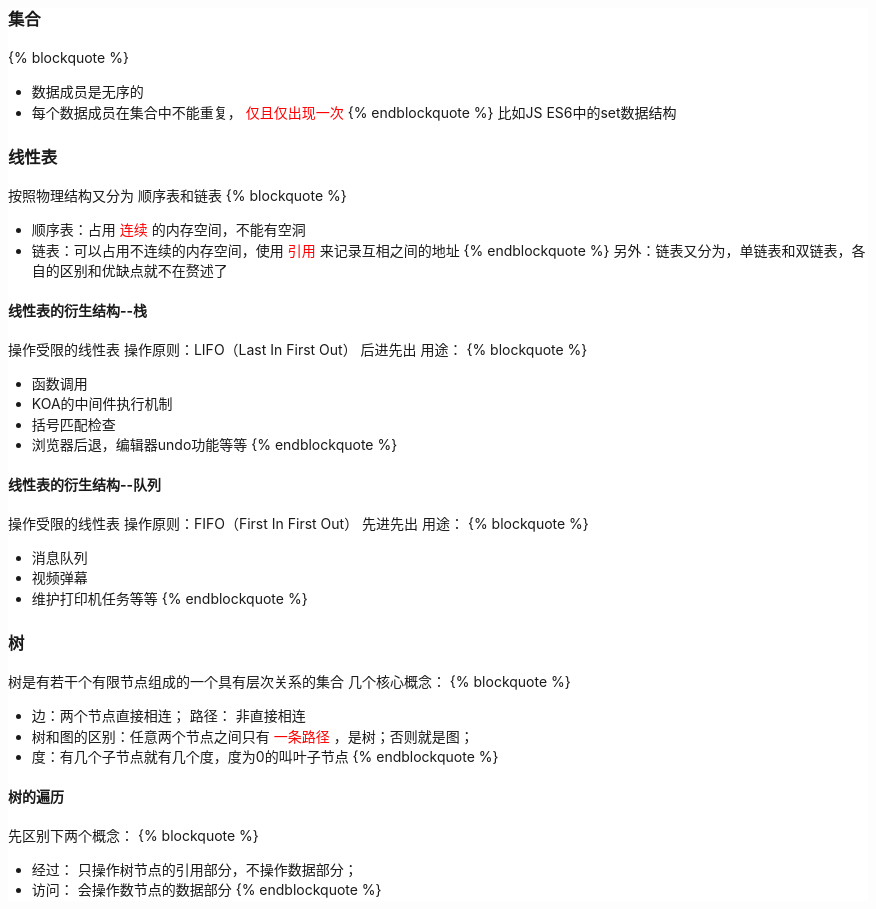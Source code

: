 ### 集合
{% blockquote %}
* 数据成员是无序的
* 每个数据成员在集合中不能重复，<font color="#FF0000"> 仅且仅出现一次 </font> 
{% endblockquote %}
比如JS ES6中的set数据结构

### 线性表
按照物理结构又分为 顺序表和链表
{% blockquote %}
* 顺序表：占用<font color="#FF0000"> 连续 </font>的内存空间，不能有空洞
* 链表：可以占用不连续的内存空间，使用<font color="#FF0000"> 引用 </font>来记录互相之间的地址
{% endblockquote %}
另外：链表又分为，单链表和双链表，各自的区别和优缺点就不在赘述了

#### 线性表的衍生结构--栈
操作受限的线性表
操作原则：LIFO（Last In First Out） 后进先出
用途：
{% blockquote %}
* 函数调用
* KOA的中间件执行机制
* 括号匹配检查
* 浏览器后退，编辑器undo功能等等
{% endblockquote %}

#### 线性表的衍生结构--队列
操作受限的线性表
操作原则：FIFO（First In First Out） 先进先出
用途：
{% blockquote %}
* 消息队列
* 视频弹幕
* 维护打印机任务等等
{% endblockquote %}

### 树
树是有若干个有限节点组成的一个具有层次关系的集合
几个核心概念：
{% blockquote %}
* 边：两个节点直接相连；  路径： 非直接相连
* 树和图的区别：任意两个节点之间只有<font color="#FF0000"> 一条路径 </font>，是树；否则就是图；
* 度：有几个子节点就有几个度，度为0的叫叶子节点
{% endblockquote %}

#### 树的遍历
先区别下两个概念：
{% blockquote %}
* 经过： 只操作树节点的引用部分，不操作数据部分；
* 访问： 会操作数节点的数据部分
{% endblockquote %}
